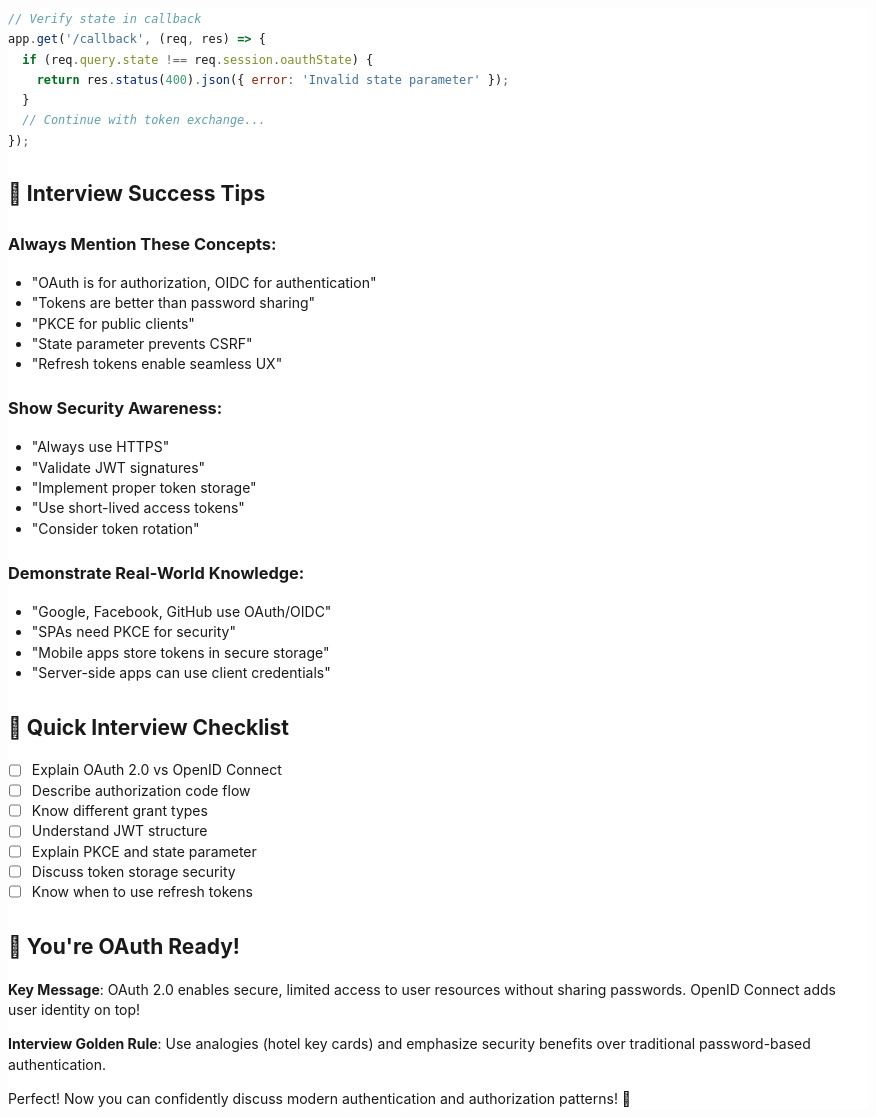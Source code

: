 ```javascript
// Verify state in callback
app.get('/callback', (req, res) => {
  if (req.query.state !== req.session.oauthState) {
    return res.status(400).json({ error: 'Invalid state parameter' });
  }
  // Continue with token exchange...
});
```

## 🚀 Interview Success Tips

### **Always Mention These Concepts:**
- "OAuth is for authorization, OIDC for authentication"
- "Tokens are better than password sharing"
- "PKCE for public clients"
- "State parameter prevents CSRF"
- "Refresh tokens enable seamless UX"

### **Show Security Awareness:**
- "Always use HTTPS"
- "Validate JWT signatures"
- "Implement proper token storage"
- "Use short-lived access tokens"
- "Consider token rotation"

### **Demonstrate Real-World Knowledge:**
- "Google, Facebook, GitHub use OAuth/OIDC"
- "SPAs need PKCE for security"
- "Mobile apps store tokens in secure storage"
- "Server-side apps can use client credentials"

## 🔧 Quick Interview Checklist

- [ ] Explain OAuth 2.0 vs OpenID Connect
- [ ] Describe authorization code flow
- [ ] Know different grant types
- [ ] Understand JWT structure
- [ ] Explain PKCE and state parameter
- [ ] Discuss token storage security
- [ ] Know when to use refresh tokens

## 🎉 You're OAuth Ready!

**Key Message**: OAuth 2.0 enables secure, limited access to user resources without sharing passwords. OpenID Connect adds user identity on top!

**Interview Golden Rule**: Use analogies (hotel key cards) and emphasize security benefits over traditional password-based authentication.

Perfect! Now you can confidently discuss modern authentication and authorization patterns! 🚀 